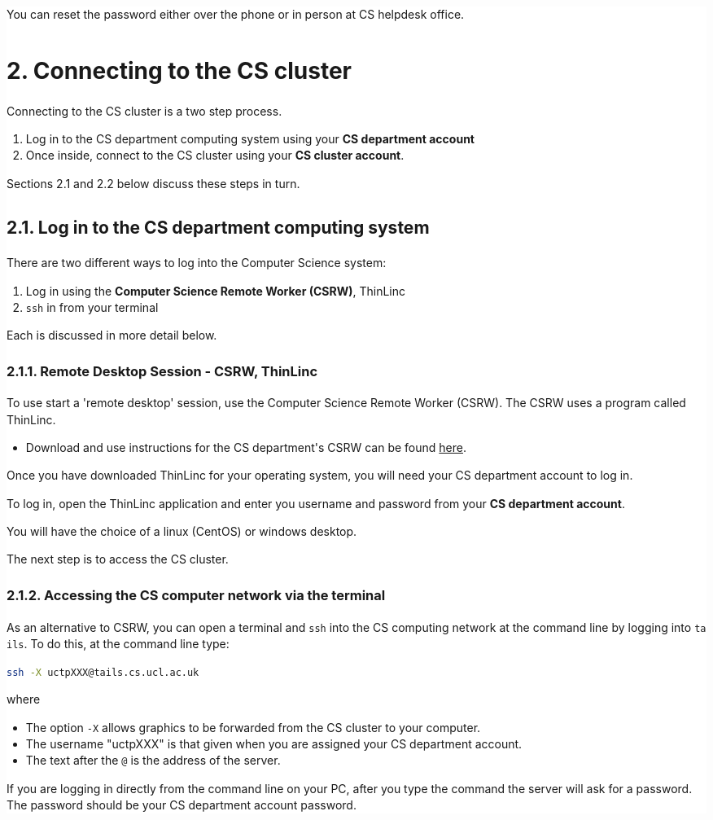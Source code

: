 You can reset the password either over the phone or in person at CS helpdesk office. 

# 2. Connecting to the CS cluster

Connecting to the CS cluster is a two step process. 

1. Log in to the CS department computing system using your **CS department account**
2. Once inside, connect to the CS cluster using your **CS cluster account**. 

Sections 2.1 and 2.2 below discuss these steps in turn.

## 2.1. Log in to the CS department computing system

There are two different ways to log into the Computer Science system:

1. Log in using the **Computer Science Remote Worker (CSRW)**, ThinLinc 
2. `ssh` in from your terminal

Each is discussed in more detail below.

### 2.1.1. Remote Desktop Session - CSRW, ThinLinc

To use start a 'remote desktop' session, use the Computer Science Remote Worker (CSRW). The CSRW uses a program called ThinLinc. 

* Download and use instructions for the CS department's CSRW can be found [here](http://www.cs.ucl.ac.uk/index.php?id=7404).

Once you have downloaded ThinLinc for your operating system, you will need your CS department account to log in. 

To log in, open the ThinLinc application and enter you username and password from your **CS department account**. 

You will have the choice of a linux (CentOS) or windows desktop. 

The next step is to access the CS cluster.

### 2.1.2. Accessing the CS computer network via the terminal

As an alternative to CSRW, you can open a terminal and `ssh` into the CS computing network at the command line by logging into `tails`. To do this, at the command line type:

```sh
ssh -X uctpXXX@tails.cs.ucl.ac.uk
```

where

* The option `-X` allows graphics to be forwarded from the CS cluster to your computer.
* The username "uctpXXX" is that given when you are assigned your CS department account.
* The text after the `@` is the address of the server.

If you are logging in directly from the command line on your PC, after you type the command the server will ask for a password. The password should be your CS department account password.
